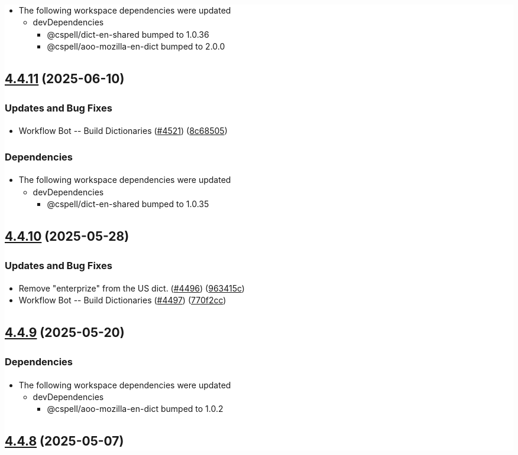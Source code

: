 * The following workspace dependencies were updated
  * devDependencies
    * @cspell/dict-en-shared bumped to 1.0.36
    * @cspell/aoo-mozilla-en-dict bumped to 2.0.0

## [4.4.11](https://github.com/streetsidesoftware/cspell-dicts/compare/@cspell/dict-en_us@4.4.10...@cspell/dict-en_us@4.4.11) (2025-06-10)


### Updates and Bug Fixes

* Workflow Bot -- Build Dictionaries ([#4521](https://github.com/streetsidesoftware/cspell-dicts/issues/4521)) ([8c68505](https://github.com/streetsidesoftware/cspell-dicts/commit/8c68505f0ccb0f762571485f845cf9476303f57e))


### Dependencies

* The following workspace dependencies were updated
  * devDependencies
    * @cspell/dict-en-shared bumped to 1.0.35

## [4.4.10](https://github.com/streetsidesoftware/cspell-dicts/compare/@cspell/dict-en_us@4.4.9...@cspell/dict-en_us@4.4.10) (2025-05-28)


### Updates and Bug Fixes

* Remove "enterprize" from the US dict. ([#4496](https://github.com/streetsidesoftware/cspell-dicts/issues/4496)) ([963415c](https://github.com/streetsidesoftware/cspell-dicts/commit/963415c8ac80ba67e068d0d6813fc3a6601f0861))
* Workflow Bot -- Build Dictionaries ([#4497](https://github.com/streetsidesoftware/cspell-dicts/issues/4497)) ([770f2cc](https://github.com/streetsidesoftware/cspell-dicts/commit/770f2ccd2cf52472dd6547dc117e4cc75ad5e212))

## [4.4.9](https://github.com/streetsidesoftware/cspell-dicts/compare/@cspell/dict-en_us@4.4.8...@cspell/dict-en_us@4.4.9) (2025-05-20)


### Dependencies

* The following workspace dependencies were updated
  * devDependencies
    * @cspell/aoo-mozilla-en-dict bumped to 1.0.2

## [4.4.8](https://github.com/streetsidesoftware/cspell-dicts/compare/@cspell/dict-en_us@4.4.7...@cspell/dict-en_us@4.4.8) (2025-05-07)
